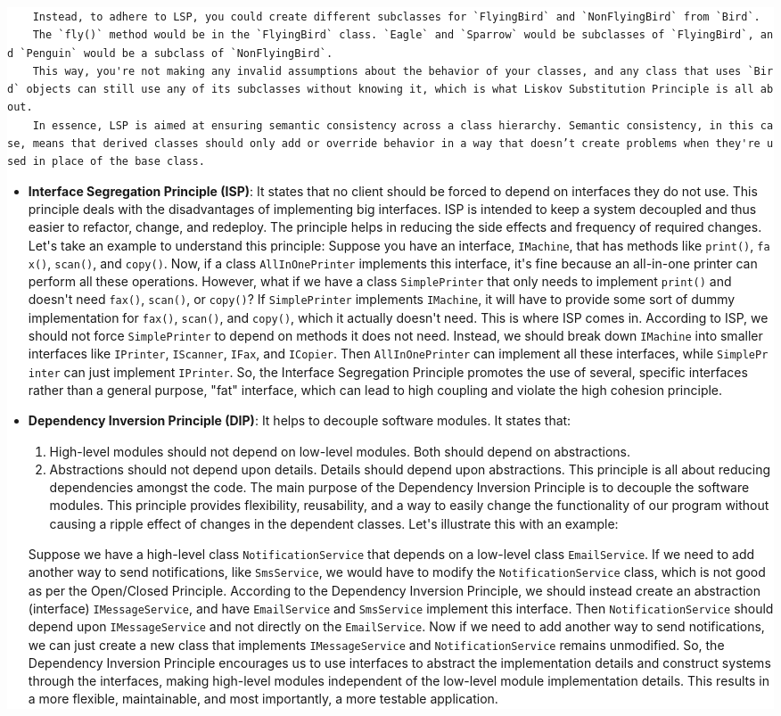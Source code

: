         Instead, to adhere to LSP, you could create different subclasses for `FlyingBird` and `NonFlyingBird` from `Bird`. 
        The `fly()` method would be in the `FlyingBird` class. `Eagle` and `Sparrow` would be subclasses of `FlyingBird`, and `Penguin` would be a subclass of `NonFlyingBird`. 
        This way, you're not making any invalid assumptions about the behavior of your classes, and any class that uses `Bird` objects can still use any of its subclasses without knowing it, which is what Liskov Substitution Principle is all about.
        In essence, LSP is aimed at ensuring semantic consistency across a class hierarchy. Semantic consistency, in this case, means that derived classes should only add or override behavior in a way that doesn’t create problems when they're used in place of the base class.


   - **Interface Segregation Principle (ISP)**:  It states that no client should be forced to depend on interfaces they do not use. 
         This principle deals with the disadvantages of implementing big interfaces.
         ISP is intended to keep a system decoupled and thus easier to refactor, change, and redeploy. 
         The principle helps in reducing the side effects and frequency of required changes.
         Let's take an example to understand this principle:
         Suppose you have an interface, `IMachine`, that has methods like `print()`, `fax()`, `scan()`, and `copy()`. 
         Now, if a class `AllInOnePrinter` implements this interface, it's fine because an all-in-one printer can perform all these operations. 
         However, what if we have a class `SimplePrinter` that only needs to implement `print()` and doesn't need `fax()`, `scan()`, or `copy()`? If `SimplePrinter` implements `IMachine`, it will have to provide some sort of dummy implementation for `fax()`, `scan()`, and `copy()`, which it actually doesn't need. 
         This is where ISP comes in. 
         According to ISP, we should not force `SimplePrinter` to depend on methods it does not need. Instead, we should break down `IMachine` into smaller interfaces like `IPrinter`, `IScanner`, `IFax`, and `ICopier`. Then `AllInOnePrinter` can implement all these interfaces, while `SimplePrinter` can just implement `IPrinter`.
         So, the Interface Segregation Principle promotes the use of several, specific interfaces rather than a general purpose, "fat" interface, which can lead to high coupling and violate the high cohesion principle.
        

   - **Dependency Inversion Principle (DIP)**: It helps to decouple software modules. 
        It states that:
        1. High-level modules should not depend on low-level modules. 
           Both should depend on abstractions.
        2. Abstractions should not depend upon details. Details should depend upon abstractions.
           This principle is all about reducing dependencies amongst the code. 
           The main purpose of the Dependency Inversion Principle is to decouple the software modules. 
           This principle provides flexibility, reusability, and a way to easily change the functionality of our program without causing a ripple effect of changes in the dependent classes.
           Let's illustrate this with an example:
     
       Suppose we have a high-level class `NotificationService` that depends on a low-level class `EmailService`. 
       If we need to add another way to send notifications, like `SmsService`, we would have to modify the `NotificationService` class, which is not good as per the Open/Closed Principle.
       According to the Dependency Inversion Principle, we should instead create an abstraction (interface) `IMessageService`, and have `EmailService` and `SmsService` implement this interface. 
       Then `NotificationService` should depend upon `IMessageService` and not directly on the `EmailService`. 
       Now if we need to add another way to send notifications, we can just create a new class that implements `IMessageService` and `NotificationService` remains unmodified.
       So, the Dependency Inversion Principle encourages us to use interfaces to abstract the implementation details and construct systems through the interfaces, making high-level modules independent of the low-level module implementation details. 
       This results in a more flexible, maintainable, and most importantly, a more testable application.
